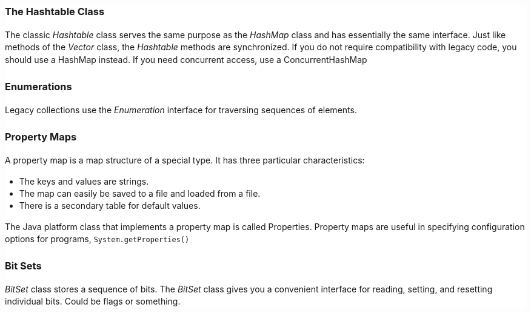 ### The Hashtable Class
The classic _Hashtable_ class serves the same purpose as the _HashMap_ class and has essentially the same interface.
Just like methods of the _Vector_ class, the _Hashtable_ methods are synchronized. If you do not require compatibility
with legacy code, you should use a HashMap instead. If you need concurrent access, use a ConcurrentHashMap

### Enumerations
Legacy collections use the _Enumeration_ interface for traversing sequences of elements.

### Property Maps
A property map is a map structure of a special type. It has three particular characteristics:
- The keys and values are strings.
- The map can easily be saved to a file and loaded from a file.
- There is a secondary table for default values.

The Java platform class that implements a property map is called Properties. Property maps are useful in specifying
configuration options for programs, `System.getProperties()`

### Bit Sets
_BitSet_ class stores a sequence of bits. The _BitSet_ class gives you a convenient interface for reading, setting, and
resetting individual bits. Could be flags or something.